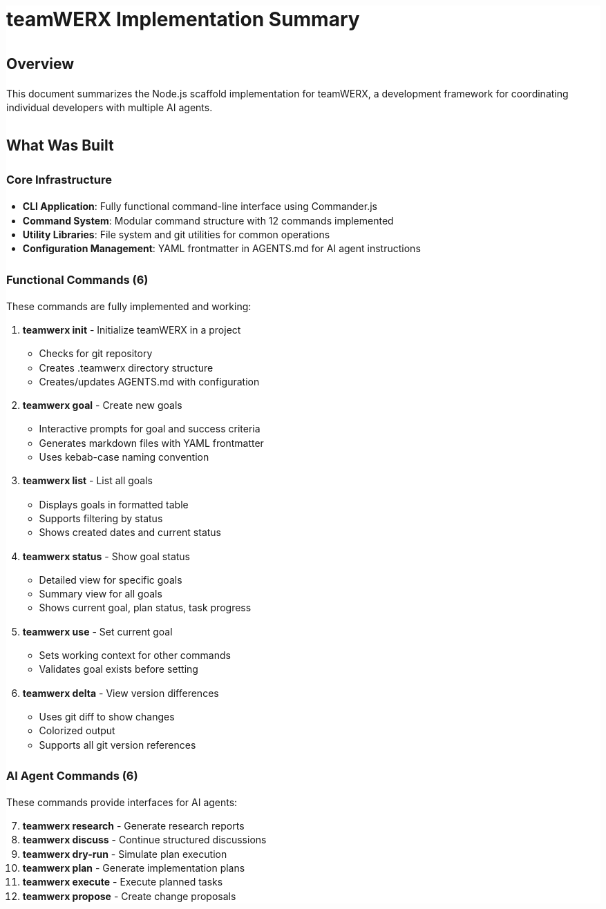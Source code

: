 # teamWERX Implementation Summary

## Overview

This document summarizes the Node.js scaffold implementation for teamWERX, a development framework for coordinating individual developers with multiple AI agents.

## What Was Built

### Core Infrastructure
- **CLI Application**: Fully functional command-line interface using Commander.js
- **Command System**: Modular command structure with 12 commands implemented
- **Utility Libraries**: File system and git utilities for common operations
- **Configuration Management**: YAML frontmatter in AGENTS.md for AI agent instructions

### Functional Commands (6)
These commands are fully implemented and working:

1. **teamwerx init** - Initialize teamWERX in a project
   - Checks for git repository
   - Creates .teamwerx directory structure
   - Creates/updates AGENTS.md with configuration
   
2. **teamwerx goal** - Create new goals
   - Interactive prompts for goal and success criteria
   - Generates markdown files with YAML frontmatter
   - Uses kebab-case naming convention
   
3. **teamwerx list** - List all goals
   - Displays goals in formatted table
   - Supports filtering by status
   - Shows created dates and current status
   
4. **teamwerx status** - Show goal status
   - Detailed view for specific goals
   - Summary view for all goals
   - Shows current goal, plan status, task progress
   
5. **teamwerx use** - Set current goal
   - Sets working context for other commands
   - Validates goal exists before setting
   
6. **teamwerx delta** - View version differences
   - Uses git diff to show changes
   - Colorized output
   - Supports all git version references

### AI Agent Commands (6)
These commands provide interfaces for AI agents:

7. **teamwerx research** - Generate research reports
8. **teamwerx discuss** - Continue structured discussions
9. **teamwerx dry-run** - Simulate plan execution
10. **teamwerx plan** - Generate implementation plans
11. **teamwerx execute** - Execute planned tasks
12. **teamwerx propose** - Create change proposals
